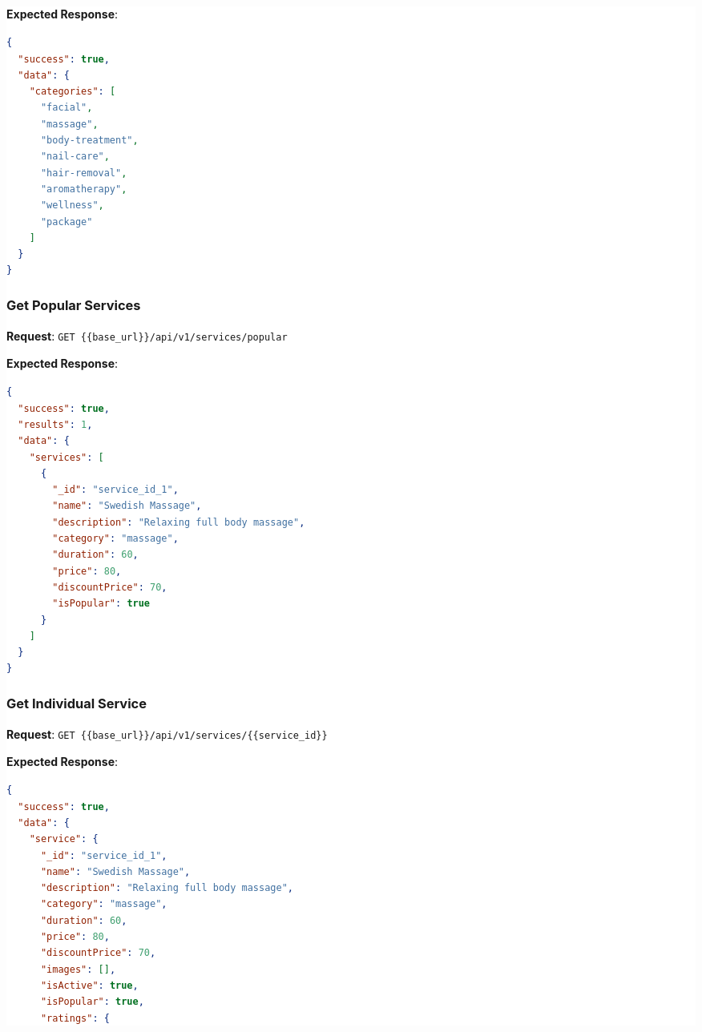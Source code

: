 **Expected Response**:
```json
{
  "success": true,
  "data": {
    "categories": [
      "facial",
      "massage",
      "body-treatment",
      "nail-care",
      "hair-removal",
      "aromatherapy",
      "wellness",
      "package"
    ]
  }
}
```

### Get Popular Services

**Request**: `GET {{base_url}}/api/v1/services/popular`

**Expected Response**:
```json
{
  "success": true,
  "results": 1,
  "data": {
    "services": [
      {
        "_id": "service_id_1",
        "name": "Swedish Massage",
        "description": "Relaxing full body massage",
        "category": "massage",
        "duration": 60,
        "price": 80,
        "discountPrice": 70,
        "isPopular": true
      }
    ]
  }
}
```

### Get Individual Service

**Request**: `GET {{base_url}}/api/v1/services/{{service_id}}`

**Expected Response**:
```json
{
  "success": true,
  "data": {
    "service": {
      "_id": "service_id_1",
      "name": "Swedish Massage",
      "description": "Relaxing full body massage",
      "category": "massage",
      "duration": 60,
      "price": 80,
      "discountPrice": 70,
      "images": [],
      "isActive": true,
      "isPopular": true,
      "ratings": {
```